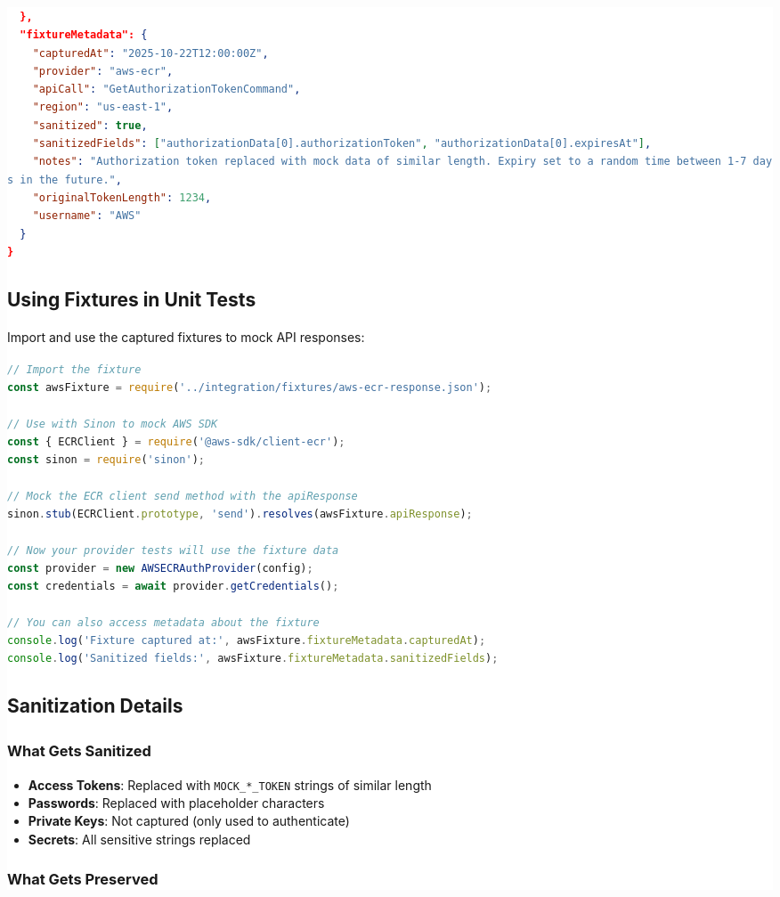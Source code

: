 ```json
  },
  "fixtureMetadata": {
    "capturedAt": "2025-10-22T12:00:00Z",
    "provider": "aws-ecr",
    "apiCall": "GetAuthorizationTokenCommand",
    "region": "us-east-1",
    "sanitized": true,
    "sanitizedFields": ["authorizationData[0].authorizationToken", "authorizationData[0].expiresAt"],
    "notes": "Authorization token replaced with mock data of similar length. Expiry set to a random time between 1-7 days in the future.",
    "originalTokenLength": 1234,
    "username": "AWS"
  }
}
```

## Using Fixtures in Unit Tests

Import and use the captured fixtures to mock API responses:

```javascript
// Import the fixture
const awsFixture = require('../integration/fixtures/aws-ecr-response.json');

// Use with Sinon to mock AWS SDK
const { ECRClient } = require('@aws-sdk/client-ecr');
const sinon = require('sinon');

// Mock the ECR client send method with the apiResponse
sinon.stub(ECRClient.prototype, 'send').resolves(awsFixture.apiResponse);

// Now your provider tests will use the fixture data
const provider = new AWSECRAuthProvider(config);
const credentials = await provider.getCredentials();

// You can also access metadata about the fixture
console.log('Fixture captured at:', awsFixture.fixtureMetadata.capturedAt);
console.log('Sanitized fields:', awsFixture.fixtureMetadata.sanitizedFields);
```

## Sanitization Details

### What Gets Sanitized

- **Access Tokens**: Replaced with `MOCK_*_TOKEN` strings of similar length
- **Passwords**: Replaced with placeholder characters
- **Private Keys**: Not captured (only used to authenticate)
- **Secrets**: All sensitive strings replaced

### What Gets Preserved

